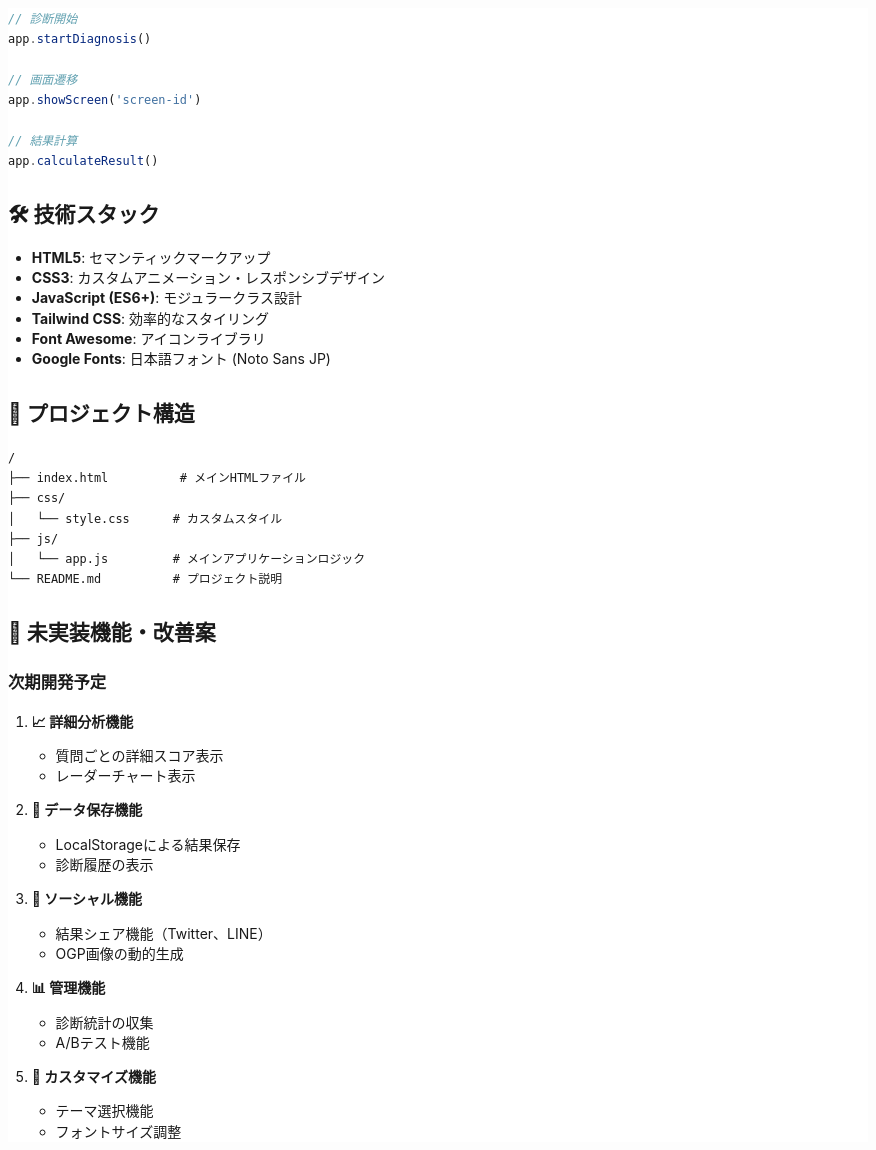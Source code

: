 ```javascript
// 診断開始
app.startDiagnosis()

// 画面遷移
app.showScreen('screen-id')

// 結果計算
app.calculateResult()
```

## 🛠️ 技術スタック

- **HTML5**: セマンティックマークアップ
- **CSS3**: カスタムアニメーション・レスポンシブデザイン
- **JavaScript (ES6+)**: モジュラークラス設計
- **Tailwind CSS**: 効率的なスタイリング
- **Font Awesome**: アイコンライブラリ
- **Google Fonts**: 日本語フォント (Noto Sans JP)

## 📁 プロジェクト構造

```
/
├── index.html          # メインHTMLファイル
├── css/
│   └── style.css      # カスタムスタイル
├── js/
│   └── app.js         # メインアプリケーションロジック
└── README.md          # プロジェクト説明
```

## 🎯 未実装機能・改善案

### 次期開発予定

1. **📈 詳細分析機能**
   - 質問ごとの詳細スコア表示
   - レーダーチャート表示

2. **💾 データ保存機能**
   - LocalStorageによる結果保存
   - 診断履歴の表示

3. **🔗 ソーシャル機能**
   - 結果シェア機能（Twitter、LINE）
   - OGP画像の動的生成

4. **📊 管理機能**
   - 診断統計の収集
   - A/Bテスト機能

5. **🎨 カスタマイズ機能**
   - テーマ選択機能
   - フォントサイズ調整
